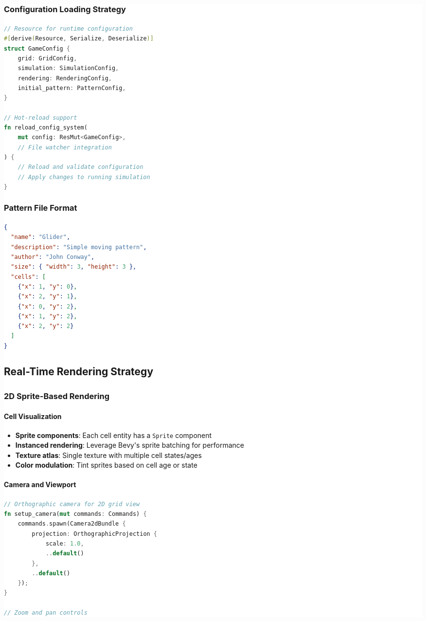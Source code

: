 ### Configuration Loading Strategy

```rust
// Resource for runtime configuration
#[derive(Resource, Serialize, Deserialize)]
struct GameConfig {
    grid: GridConfig,
    simulation: SimulationConfig,
    rendering: RenderingConfig,
    initial_pattern: PatternConfig,
}

// Hot-reload support
fn reload_config_system(
    mut config: ResMut<GameConfig>,
    // File watcher integration
) {
    // Reload and validate configuration
    // Apply changes to running simulation
}
```

### Pattern File Format

```json
{
  "name": "Glider",
  "description": "Simple moving pattern",
  "author": "John Conway",
  "size": { "width": 3, "height": 3 },
  "cells": [
    {"x": 1, "y": 0},
    {"x": 2, "y": 1},
    {"x": 0, "y": 2},
    {"x": 1, "y": 2},
    {"x": 2, "y": 2}
  ]
}
```

## Real-Time Rendering Strategy

### 2D Sprite-Based Rendering

#### Cell Visualization
- **Sprite components**: Each cell entity has a `Sprite` component
- **Instanced rendering**: Leverage Bevy's sprite batching for performance
- **Texture atlas**: Single texture with multiple cell states/ages
- **Color modulation**: Tint sprites based on cell age or state

#### Camera and Viewport
```rust
// Orthographic camera for 2D grid view
fn setup_camera(mut commands: Commands) {
    commands.spawn(Camera2dBundle {
        projection: OrthographicProjection {
            scale: 1.0,
            ..default()
        },
        ..default()
    });
}

// Zoom and pan controls
```